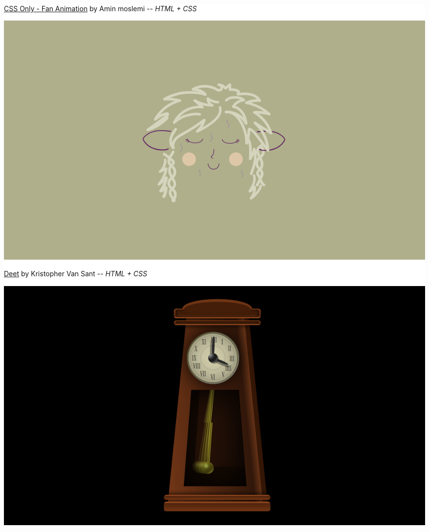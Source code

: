 [CSS Only - Fan Animation](https://codepen.io/mrlaseptima/pen/vYBGebX) by Amin moslemi
-- *HTML + CSS*


![Deet](images/Deet.png)

[Deet](https://codepen.io/KristopherVanSant/pen/vYBrZrM) by Kristopher Van Sant
-- *HTML + CSS*


![Old_Clock](images/Old_Clock.png)
